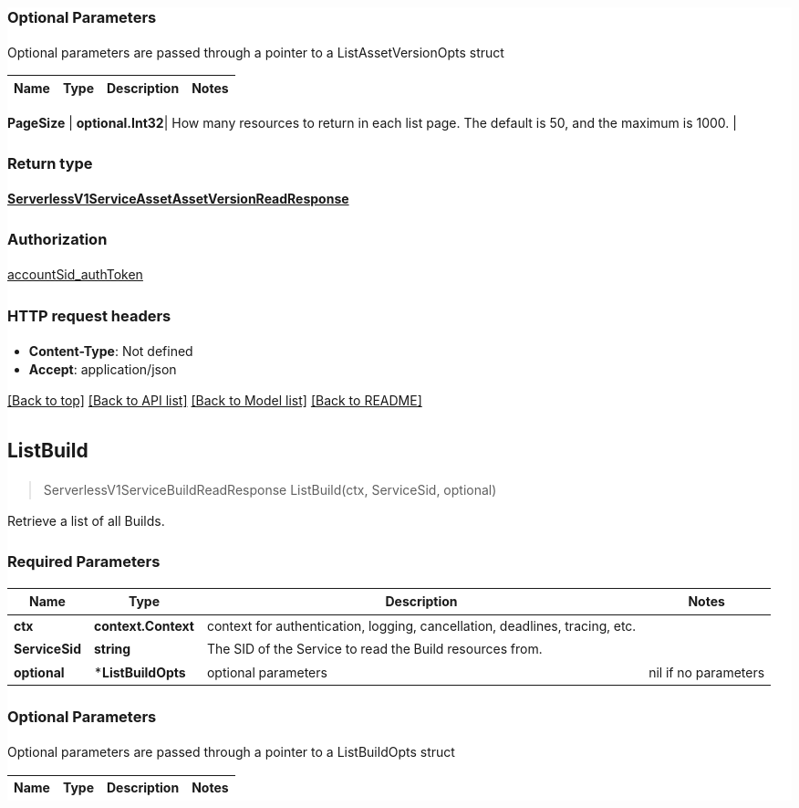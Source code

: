 ### Optional Parameters

Optional parameters are passed through a pointer to a ListAssetVersionOpts struct
 

Name | Type | Description  | Notes
------------- | ------------- | ------------- | -------------


 **PageSize** | **optional.Int32**| How many resources to return in each list page. The default is 50, and the maximum is 1000. | 

### Return type

[**ServerlessV1ServiceAssetAssetVersionReadResponse**](serverless_v1_service_asset_asset_versionReadResponse.md)

### Authorization

[accountSid_authToken](../README.md#accountSid_authToken)

### HTTP request headers

- **Content-Type**: Not defined
- **Accept**: application/json

[[Back to top]](#) [[Back to API list]](../README.md#documentation-for-api-endpoints)
[[Back to Model list]](../README.md#documentation-for-models)
[[Back to README]](../README.md)


## ListBuild

> ServerlessV1ServiceBuildReadResponse ListBuild(ctx, ServiceSid, optional)



Retrieve a list of all Builds.

### Required Parameters


Name | Type | Description  | Notes
------------- | ------------- | ------------- | -------------
**ctx** | **context.Context** | context for authentication, logging, cancellation, deadlines, tracing, etc.
**ServiceSid** | **string**| The SID of the Service to read the Build resources from. | 
 **optional** | ***ListBuildOpts** | optional parameters | nil if no parameters

### Optional Parameters

Optional parameters are passed through a pointer to a ListBuildOpts struct
 

Name | Type | Description  | Notes
------------- | ------------- | ------------- | -------------
